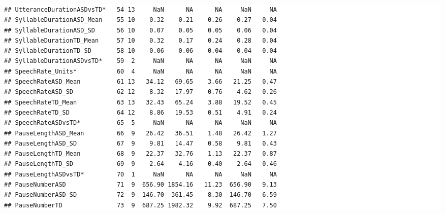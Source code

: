     ## UtteranceDurationASDvsTD*   54 13     NaN      NA      NA     NaN     NA
    ## SyllableDurationASD_Mean    55 10    0.32    0.21    0.26    0.27   0.04
    ## SyllableDurationASD_SD      56 10    0.07    0.05    0.05    0.06   0.04
    ## SyllableDurationTD_Mean     57 10    0.32    0.17    0.24    0.28   0.04
    ## SyllableDurationTD_SD       58 10    0.06    0.06    0.04    0.04   0.04
    ## SyllableDurationASDvsTD*    59  2     NaN      NA      NA     NaN     NA
    ## SpeechRate_Units*           60  4     NaN      NA      NA     NaN     NA
    ## SpeechRateASD_Mean          61 13   34.12   69.65    3.66   21.25   0.47
    ## SpeechRateASD_SD            62 12    8.32   17.97    0.76    4.62   0.26
    ## SpeechRateTD_Mean           63 13   32.43   65.24    3.88   19.52   0.45
    ## SpeechRateTD_SD             64 12    8.86   19.53    0.51    4.91   0.24
    ## SpeechRateASDvsTD*          65  5     NaN      NA      NA     NaN     NA
    ## PauseLengthASD_Mean         66  9   26.42   36.51    1.48   26.42   1.27
    ## PauseLengthASD_SD           67  9    9.81   14.47    0.58    9.81   0.43
    ## PauseLengthTD_Mean          68  9   22.37   32.76    1.13   22.37   0.87
    ## PauseLengthTD_SD            69  9    2.64    4.16    0.40    2.64   0.46
    ## PauseLengthASDvsTD*         70  1     NaN      NA      NA     NaN     NA
    ## PauseNumberASD              71  9  656.90 1854.16   11.23  656.90   9.13
    ## PauseNumberASD_SD           72  9  146.70  361.45    8.30  146.70   6.59
    ## PauseNumberTD               73  9  687.25 1982.32    9.92  687.25   7.50